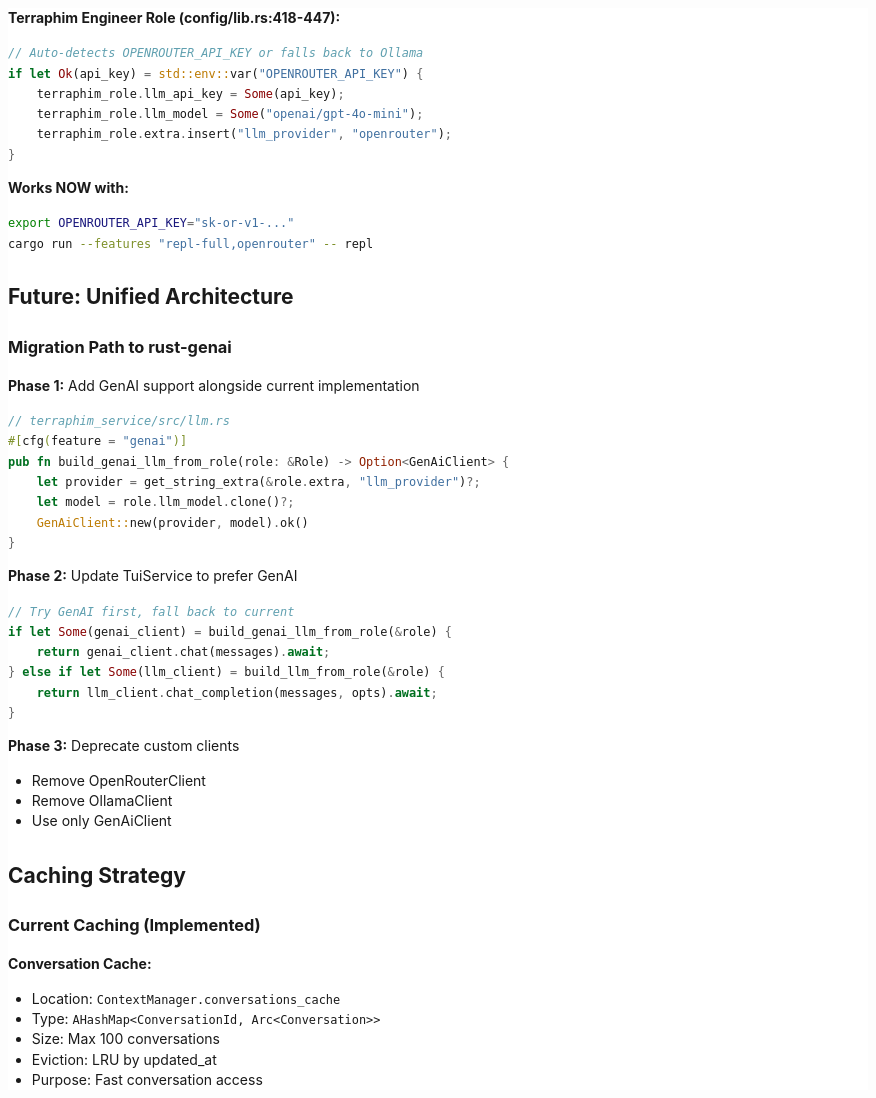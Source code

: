 **Terraphim Engineer Role (config/lib.rs:418-447):**
```rust
// Auto-detects OPENROUTER_API_KEY or falls back to Ollama
if let Ok(api_key) = std::env::var("OPENROUTER_API_KEY") {
    terraphim_role.llm_api_key = Some(api_key);
    terraphim_role.llm_model = Some("openai/gpt-4o-mini");
    terraphim_role.extra.insert("llm_provider", "openrouter");
}
```

**Works NOW with:**
```bash
export OPENROUTER_API_KEY="sk-or-v1-..."
cargo run --features "repl-full,openrouter" -- repl
```

## Future: Unified Architecture

### Migration Path to rust-genai

**Phase 1:** Add GenAI support alongside current implementation
```rust
// terraphim_service/src/llm.rs
#[cfg(feature = "genai")]
pub fn build_genai_llm_from_role(role: &Role) -> Option<GenAiClient> {
    let provider = get_string_extra(&role.extra, "llm_provider")?;
    let model = role.llm_model.clone()?;
    GenAiClient::new(provider, model).ok()
}
```

**Phase 2:** Update TuiService to prefer GenAI
```rust
// Try GenAI first, fall back to current
if let Some(genai_client) = build_genai_llm_from_role(&role) {
    return genai_client.chat(messages).await;
} else if let Some(llm_client) = build_llm_from_role(&role) {
    return llm_client.chat_completion(messages, opts).await;
}
```

**Phase 3:** Deprecate custom clients
- Remove OpenRouterClient
- Remove OllamaClient
- Use only GenAiClient

## Caching Strategy

### Current Caching (Implemented)

**Conversation Cache:**
- Location: `ContextManager.conversations_cache`
- Type: `AHashMap<ConversationId, Arc<Conversation>>`
- Size: Max 100 conversations
- Eviction: LRU by updated_at
- Purpose: Fast conversation access

